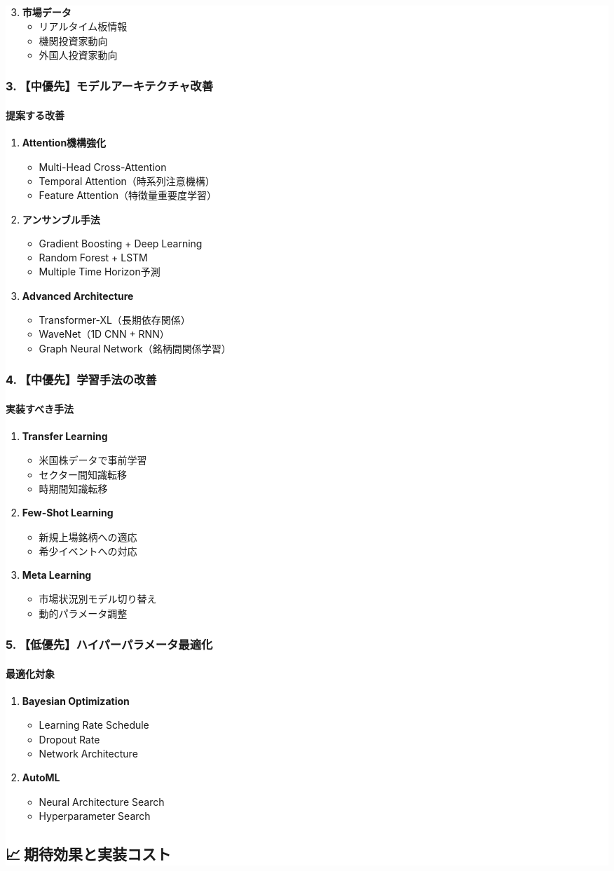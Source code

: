 3. **市場データ**
   - リアルタイム板情報
   - 機関投資家動向
   - 外国人投資家動向

### 3. 【中優先】モデルアーキテクチャ改善

#### 提案する改善
1. **Attention機構強化**
   - Multi-Head Cross-Attention
   - Temporal Attention（時系列注意機構）
   - Feature Attention（特徴量重要度学習）

2. **アンサンブル手法**
   - Gradient Boosting + Deep Learning
   - Random Forest + LSTM
   - Multiple Time Horizon予測

3. **Advanced Architecture**
   - Transformer-XL（長期依存関係）
   - WaveNet（1D CNN + RNN）
   - Graph Neural Network（銘柄間関係学習）

### 4. 【中優先】学習手法の改善

#### 実装すべき手法
1. **Transfer Learning**
   - 米国株データで事前学習
   - セクター間知識転移
   - 時期間知識転移

2. **Few-Shot Learning**
   - 新規上場銘柄への適応
   - 希少イベントへの対応

3. **Meta Learning**
   - 市場状況別モデル切り替え
   - 動的パラメータ調整

### 5. 【低優先】ハイパーパラメータ最適化

#### 最適化対象
1. **Bayesian Optimization**
   - Learning Rate Schedule
   - Dropout Rate
   - Network Architecture

2. **AutoML**
   - Neural Architecture Search
   - Hyperparameter Search

## 📈 期待効果と実装コスト
